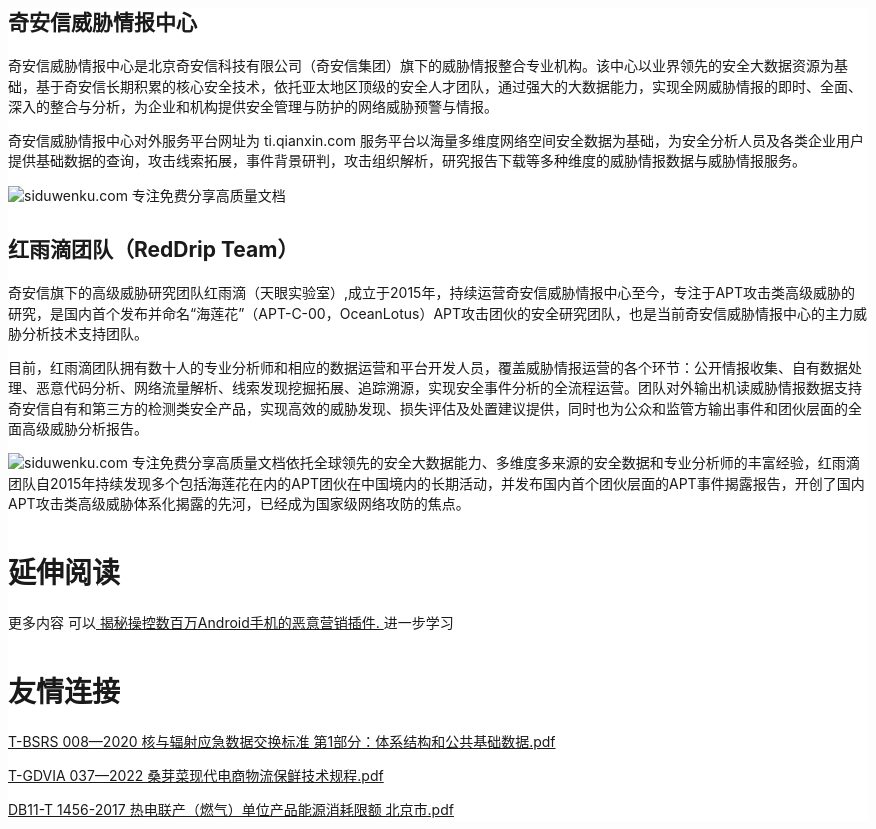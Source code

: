 ## 奇安信威胁情报中心  
  
奇安信威胁情报中心是北京奇安信科技有限公司（奇安信集团）旗下的威胁情报整合专业机构。该中心以业界领先的安全大数据资源为基础，基于奇安信长期积累的核心安全技术，依托亚太地区顶级的安全人才团队，通过强大的大数据能力，实现全网威胁情报的即时、全面、深入的整合与分析，为企业和机构提供安全管理与防护的网络威胁预警与情报。  
  
奇安信威胁情报中心对外服务平台网址为 ti.qianxin.com 服务平台以海量多维度网络空间安全数据为基础，为安全分析人员及各类企业用户提供基础数据的查询，攻击线索拓展，事件背景研判，攻击组织解析，研究报告下载等多种维度的威胁情报数据与威胁情报服务。  
  
![siduwenku.com 专注免费分享高质量文档](http://public.host.github5.com/media/aac0549900e532c5bdffe7e6fee175b7.jpg)  
  
## 红雨滴团队（RedDrip Team）  
  
奇安信旗下的高级威胁研究团队红雨滴（天眼实验室）,成立于2015年，持续运营奇安信威胁情报中心至今，专注于APT攻击类高级威胁的研究，是国内首个发布并命名“海莲花”（APT-C-00，OceanLotus）APT攻击团伙的安全研究团队，也是当前奇安信威胁情报中心的主力威胁分析技术支持团队。  
  
目前，红雨滴团队拥有数十人的专业分析师和相应的数据运营和平台开发人员，覆盖威胁情报运营的各个环节：公开情报收集、自有数据处理、恶意代码分析、网络流量解析、线索发现挖掘拓展、追踪溯源，实现安全事件分析的全流程运营。团队对外输出机读威胁情报数据支持奇安信自有和第三方的检测类安全产品，实现高效的威胁发现、损失评估及处置建议提供，同时也为公众和监管方输出事件和团伙层面的全面高级威胁分析报告。  
  
![siduwenku.com 专注免费分享高质量文档](http://public.host.github5.com/media/b1558686fc91b3bf51ba002ab86eb3a1.tiff)依托全球领先的安全大数据能力、多维度多来源的安全数据和专业分析师的丰富经验，红雨滴团队自2015年持续发现多个包括海莲花在内的APT团伙在中国境内的长期活动，并发布国内首个团伙层面的APT事件揭露报告，开创了国内APT攻击类高级威胁体系化揭露的先河，已经成为国家级网络攻防的焦点。  
  

# 延伸阅读 
 更多内容 可以[ 揭秘操控数百万Android手机的恶意营销插件. ](https://siduwenku.com/view/55036?f=2023)进一步学习

# 友情连接
[T-BSRS 008—2020 核与辐射应急数据交换标准 第1部分：体系结构和公共基础数据.pdf](http://github5.com/view/70946?f=new)

[T-GDVIA 037—2022 桑芽菜现代电商物流保鲜技术规程.pdf](http://github5.com/view/81626?f=new)

[DB11-T 1456-2017 热电联产（燃气）单位产品能源消耗限额 北京市.pdf](http://github5.com/view/42982?f=new)
